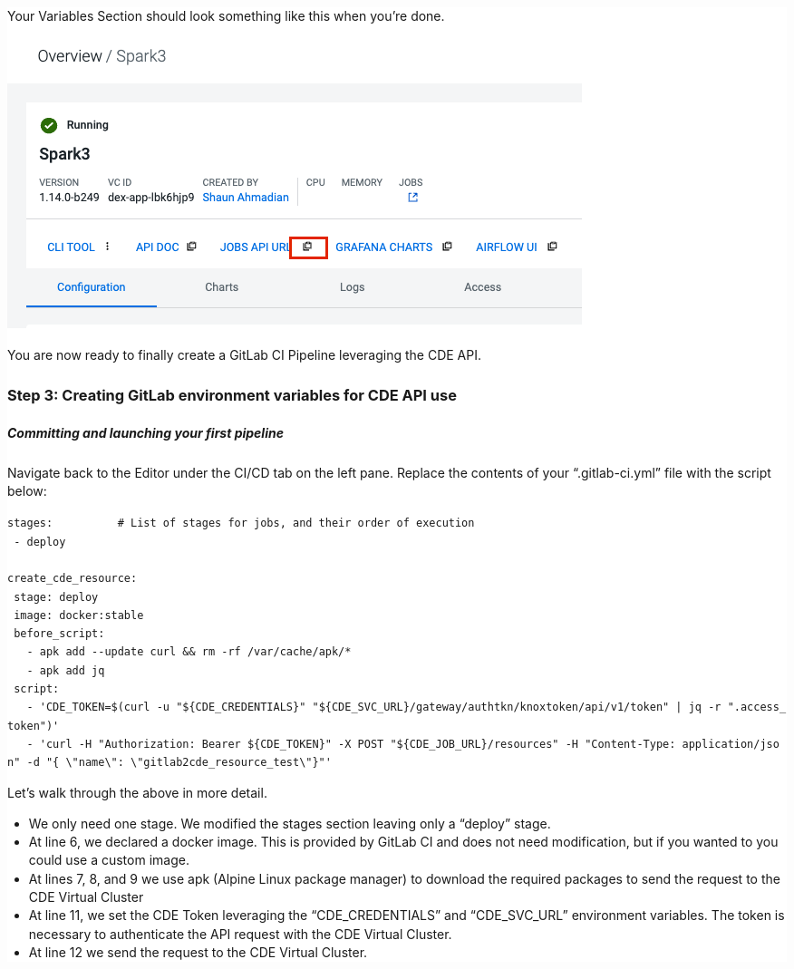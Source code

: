 Your Variables Section should look something like this when you’re done. 

![alt text](img/gitlab2cde_13.png)

You are now ready to finally create a GitLab CI Pipeline leveraging the CDE API. 


### Step 3: Creating GitLab environment variables for CDE API use

##### Committing and launching your first pipeline

Navigate back to the Editor under the CI/CD tab on the left pane. Replace the contents of your “.gitlab-ci.yml” file with the script below:

```
stages:          # List of stages for jobs, and their order of execution
 - deploy
 
create_cde_resource:
 stage: deploy
 image: docker:stable
 before_script:
   - apk add --update curl && rm -rf /var/cache/apk/*
   - apk add jq
 script:
   - 'CDE_TOKEN=$(curl -u "${CDE_CREDENTIALS}" "${CDE_SVC_URL}/gateway/authtkn/knoxtoken/api/v1/token" | jq -r ".access_token")'
   - 'curl -H "Authorization: Bearer ${CDE_TOKEN}" -X POST "${CDE_JOB_URL}/resources" -H "Content-Type: application/json" -d "{ \"name\": \"gitlab2cde_resource_test\"}"'
```

Let’s walk through the above in more detail. 

* We only need one stage. We modified the stages section leaving only a “deploy” stage.
* At line 6, we declared a docker image. This is provided by GitLab CI and does not need modification, but if you wanted to you could use a custom image. 
* At lines 7, 8, and 9 we use apk (Alpine Linux package manager) to download the required packages to send the request to the CDE Virtual Cluster
* At line 11, we set the CDE Token leveraging the “CDE_CREDENTIALS” and “CDE_SVC_URL” environment variables. The token is necessary to authenticate the API request with the CDE Virtual Cluster.  
* At line 12 we send the request to the CDE Virtual Cluster.
